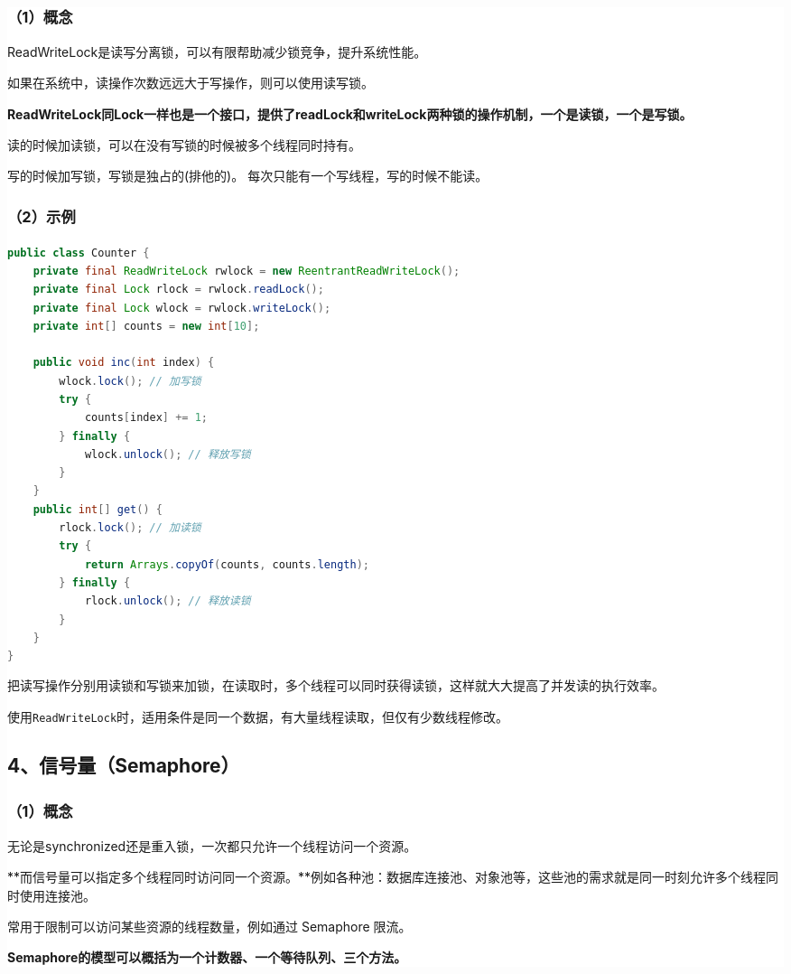 ### （1）概念

ReadWriteLock是读写分离锁，可以有限帮助减少锁竞争，提升系统性能。

如果在系统中，读操作次数远远大于写操作，则可以使用读写锁。

**ReadWriteLock同Lock一样也是一个接口，提供了readLock和writeLock两种锁的操作机制，一个是读锁，一个是写锁。**

读的时候加读锁，可以在没有写锁的时候被多个线程同时持有。

写的时候加写锁，写锁是独占的(排他的)。 每次只能有一个写线程，写的时候不能读。

### （2）示例

```java
public class Counter {
    private final ReadWriteLock rwlock = new ReentrantReadWriteLock();
    private final Lock rlock = rwlock.readLock();
    private final Lock wlock = rwlock.writeLock();
    private int[] counts = new int[10];

    public void inc(int index) {
        wlock.lock(); // 加写锁
        try {
            counts[index] += 1;
        } finally {
            wlock.unlock(); // 释放写锁
        }
    }
    public int[] get() {
        rlock.lock(); // 加读锁
        try {
            return Arrays.copyOf(counts, counts.length);
        } finally {
            rlock.unlock(); // 释放读锁
        }
    }
}
```

 把读写操作分别用读锁和写锁来加锁，在读取时，多个线程可以同时获得读锁，这样就大大提高了并发读的执行效率。

 使用`ReadWriteLock`时，适用条件是同一个数据，有大量线程读取，但仅有少数线程修改。

## 4、信号量（Semaphore）

### （1）概念

无论是synchronized还是重入锁，一次都只允许一个线程访问一个资源。

**而信号量可以指定多个线程同时访问同一个资源。**例如各种池：数据库连接池、对象池等，这些池的需求就是同一时刻允许多个线程同时使用连接池。

常用于限制可以访问某些资源的线程数量，例如通过 Semaphore 限流。

 **Semaphore的模型可以概括为一个计数器、一个等待队列、三个方法。**

